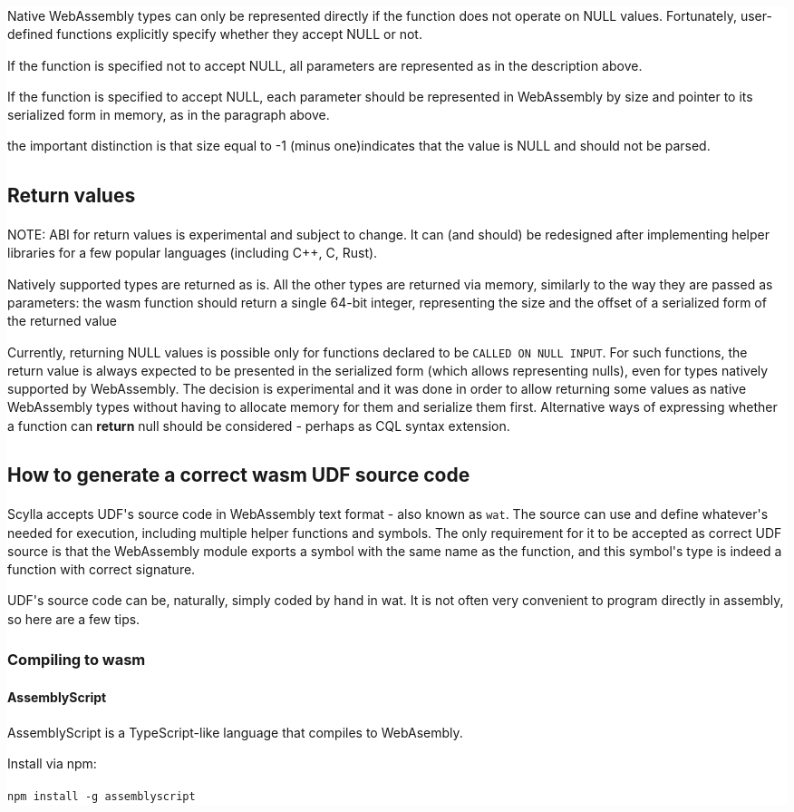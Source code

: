 Native WebAssembly types can only be represented directly if the function does not operate on NULL values. Fortunately, user-defined functions
explicitly specify whether they accept NULL or not.

If the function is specified not to accept NULL, all parameters are represented
as in the description above.

If the function is specified to accept NULL, each parameter should be represented in WebAssembly by 
size and pointer to its serialized form in memory, as in the paragraph above.

the important distinction is that size equal to -1 (minus one)indicates that the value is NULL and should not be parsed.

## Return values

NOTE: ABI for return values is experimental and subject to change. It can (and should) be redesigned
after implementing helper libraries for a few popular languages (including C++, C, Rust).

Natively supported types are returned as is. All the other types are returned via memory, similarly to the way
they are passed as parameters: the wasm function should return a single 64-bit integer, representing the size and the offset of a serialized form of the returned value

Currently, returning NULL values is possible only for functions declared to be `CALLED ON NULL INPUT`.
For such functions, the return value is always expected to be presented in the serialized form (which
allows representing nulls), even for types natively supported by WebAssembly.
The decision is experimental and it was done in order to allow returning some values as native WebAssembly types
without having to allocate memory for them and serialize them first.
Alternative ways of expressing whether a function can **return** null should be considered - perhaps
as CQL syntax extension.

## How to generate a correct wasm UDF source code

Scylla accepts UDF's source code in WebAssembly text format - also known as `wat`. The source can use and define whatever's needed for execution, including multiple helper functions and symbols. The only requirement for it to be accepted as correct UDF source is that the WebAssembly module exports a symbol with the same name as the function, and this symbol's type is indeed a function with correct signature.

UDF's source code can be, naturally, simply coded by hand in wat. It is not often very convenient to program directly in assembly, so here are a few tips.

### Compiling to wasm

#### AssemblyScript

AssemblyScript is a TypeScript-like language that compiles to WebAsembly.

Install via npm:
```
npm install -g assemblyscript
```
